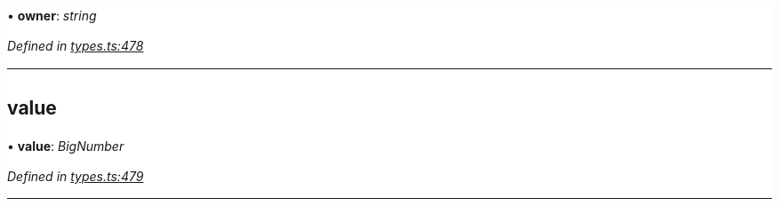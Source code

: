 • **owner**: _string_

_Defined in [types.ts:478](https://github.com/0xProject/0x-mesh/blob/8c9a9ef1/packages/mesh-browser-lite/src/types.ts#L478)_

---

## value

• **value**: _BigNumber_

_Defined in [types.ts:479](https://github.com/0xProject/0x-mesh/blob/8c9a9ef1/packages/mesh-browser-lite/src/types.ts#L479)_

<hr />
